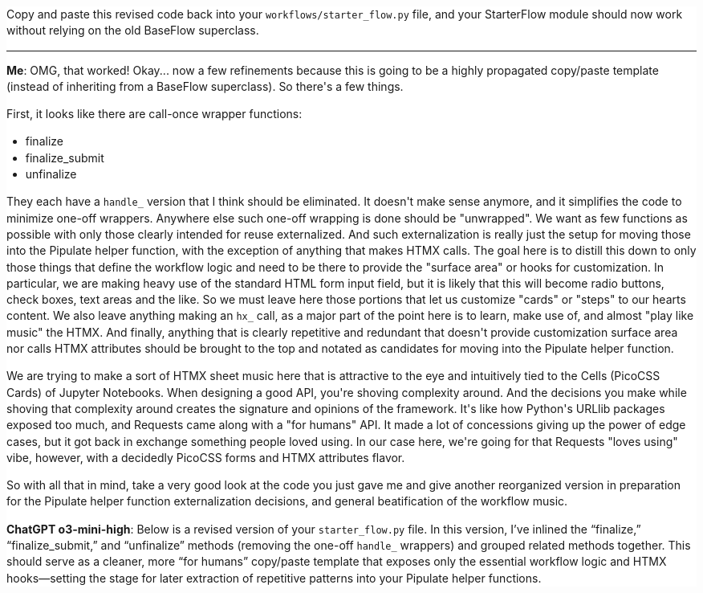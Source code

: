 Copy and paste this revised code back into your `workflows/starter_flow.py` file, and your StarterFlow module should now work without relying on the old BaseFlow superclass.

---

**Me**: OMG, that worked! Okay... now a few refinements because this is going to
be a highly propagated copy/paste template (instead of inheriting from a
BaseFlow superclass). So there's a few things.

First, it looks like there are call-once wrapper functions:

- finalize
- finalize_submit
- unfinalize

They each have a `handle_` version that I think should be eliminated. It doesn't
make sense anymore, and it simplifies the code to minimize one-off wrappers.
Anywhere else such one-off wrapping is done should be "unwrapped". We want as
few functions as possible with only those clearly intended for reuse
externalized. And such externalization is really just the setup for moving those
into the Pipulate helper function, with the exception of anything that makes
HTMX calls. The goal here is to distill this down to only those things that
define the workflow logic and need to be there to provide the "surface area" or
hooks for customization. In particular, we are making heavy use of the standard
HTML form input field, but it is likely that this will become radio buttons,
check boxes, text areas and the like. So we must leave here those portions that
let us customize "cards" or "steps" to our hearts content. We also leave
anything making an `hx_` call, as a major part of the point here is to learn,
make use of, and almost "play like music" the HTMX. And finally, anything that
is clearly repetitive and redundant that doesn't provide customization surface
area nor calls HTMX attributes should be brought to the top and notated as
candidates for moving into the Pipulate helper function.

We are trying to make a sort of HTMX sheet music here that is attractive to the
eye and intuitively tied to the Cells (PicoCSS Cards) of Jupyter Notebooks. When
designing a good API, you're shoving complexity around. And the decisions you
make while shoving that complexity around creates the signature and opinions of
the framework. It's like how Python's URLlib packages exposed too much, and
Requests came along with a "for humans" API. It made a lot of concessions giving
up the power of edge cases, but it got back in exchange something people loved
using. In our case here, we're going for that Requests "loves using" vibe,
however, with a decidedly PicoCSS forms and HTMX attributes flavor.

So with all that in mind, take a very good look at the code you just gave me and
give another reorganized version in preparation for the Pipulate helper function
externalization decisions, and general beatification of the workflow music.

**ChatGPT o3-mini-high**: Below is a revised version of your `starter_flow.py`
file. In this version, I’ve inlined the “finalize,” “finalize_submit,” and
“unfinalize” methods (removing the one-off `handle_` wrappers) and grouped
related methods together. This should serve as a cleaner, more “for humans”
copy/paste template that exposes only the essential workflow logic and HTMX
hooks—setting the stage for later extraction of repetitive patterns into your
Pipulate helper functions.
